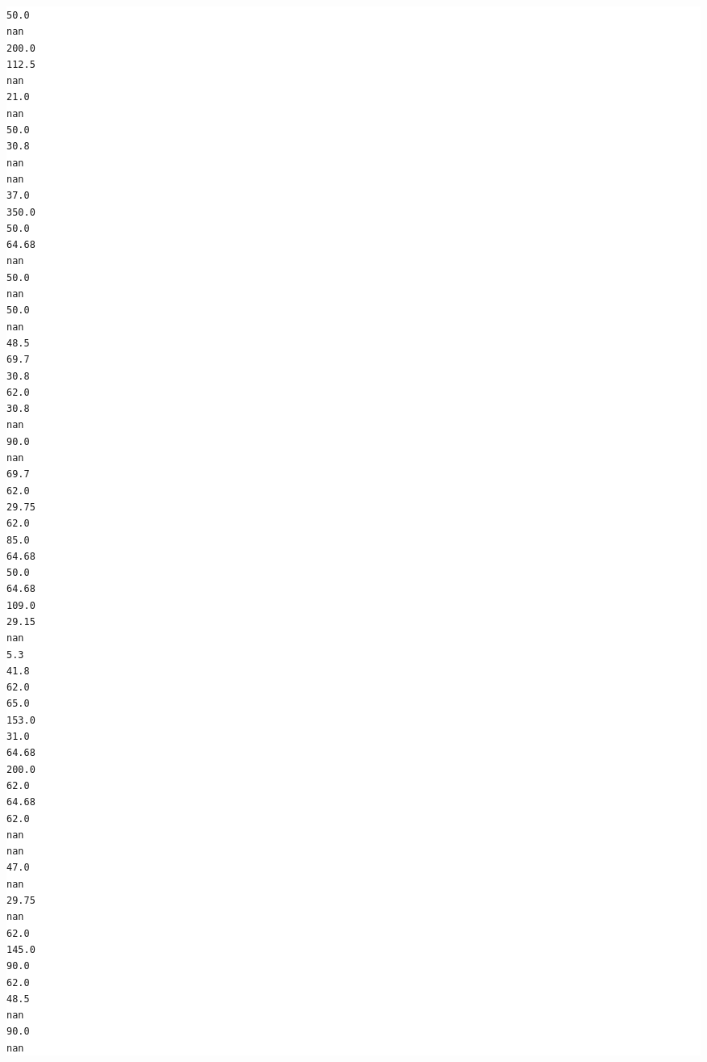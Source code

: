     50.0 
    nan
    200.0 
    112.5 
    nan
    21.0 
    nan
    50.0 
    30.8 
    nan
    nan
    37.0 
    350.0 
    50.0 
    64.68 
    nan
    50.0 
    nan
    50.0 
    nan
    48.5 
    69.7 
    30.8 
    62.0 
    30.8 
    nan
    90.0 
    nan
    69.7 
    62.0 
    29.75 
    62.0 
    85.0 
    64.68 
    50.0 
    64.68 
    109.0 
    29.15 
    nan
    5.3 
    41.8 
    62.0 
    65.0 
    153.0 
    31.0 
    64.68 
    200.0 
    62.0 
    64.68 
    62.0 
    nan
    nan
    47.0 
    nan
    29.75 
    nan
    62.0 
    145.0 
    90.0 
    62.0 
    48.5 
    nan
    90.0 
    nan
